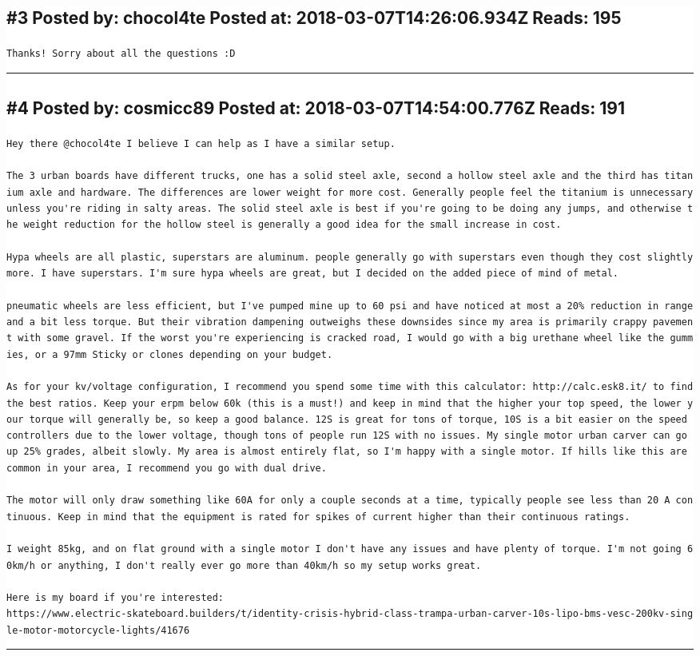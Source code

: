 ## \#3 Posted by: chocol4te Posted at: 2018-03-07T14:26:06.934Z Reads: 195

```
Thanks! Sorry about all the questions :D
```

---
## \#4 Posted by: cosmicc89 Posted at: 2018-03-07T14:54:00.776Z Reads: 191

```
Hey there @chocol4te I believe I can help as I have a similar setup.

The 3 urban boards have different trucks, one has a solid steel axle, second a hollow steel axle and the third has titanium axle and hardware. The differences are lower weight for more cost. Generally people feel the titanium is unnecessary unless you're riding in salty areas. The solid steel axle is best if you're going to be doing any jumps, and otherwise the weight reduction for the hollow steel is generally a good idea for the small increase in cost. 

Hypa wheels are all plastic, superstars are aluminum. people generally go with superstars even though they cost slightly more. I have superstars. I'm sure hypa wheels are great, but I decided on the added piece of mind of metal.

pneumatic wheels are less efficient, but I've pumped mine up to 60 psi and have noticed at most a 20% reduction in range and a bit less torque. But their vibration dampening outweighs these downsides since my area is primarily crappy pavement with some gravel. If the worst you're experiencing is cracked road, I would go with a big urethane wheel like the gummies, or a 97mm Sticky or clones depending on your budget.

As for your kv/voltage configuration, I recommend you spend some time with this calculator: http://calc.esk8.it/ to find the best ratios. Keep your erpm below 60k (this is a must!) and keep in mind that the higher your top speed, the lower your torque will generally be, so keep a good balance. 12S is great for tons of torque, 10S is a bit easier on the speed controllers due to the lower voltage, though tons of people run 12S with no issues. My single motor urban carver can go up 25% grades, albeit slowly. My area is almost entirely flat, so I'm happy with a single motor. If hills like this are common in your area, I recommend you go with dual drive.

The motor will only draw something like 60A for only a couple seconds at a time, typically people see less than 20 A continuous. Keep in mind that the equipment is rated for spikes of current higher than their continuous ratings.

I weight 85kg, and on flat ground with a single motor I don't have any issues and have plenty of torque. I'm not going 60km/h or anything, I don't really ever go more than 40km/h so my setup works great.

Here is my board if you're interested: 
https://www.electric-skateboard.builders/t/identity-crisis-hybrid-class-trampa-urban-carver-10s-lipo-bms-vesc-200kv-single-motor-motorcycle-lights/41676
```

---